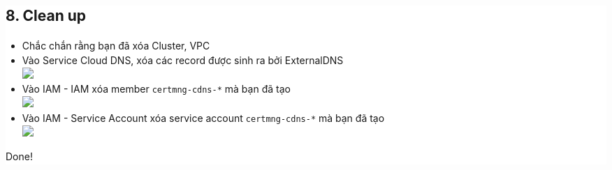 ## 8. Clean up  
- Chắc chắn rằng bạn đã xóa Cluster, VPC  
- Vào Service Cloud DNS, xóa các record được sinh ra bởi ExternalDNS  
![](https://raw.githubusercontent.com/hoangmnsd/images-bucket/master/static/images/cleanup-cloud-dns-k8s-ix.jpg)  
- Vào IAM - IAM xóa member `certmng-cdns-*` mà bạn đã tạo  
![](https://raw.githubusercontent.com/hoangmnsd/images-bucket/master/static/images/cleanup-iam-k8s-ix.jpg)  
- Vào IAM - Service Account xóa service account `certmng-cdns-*` mà bạn đã tạo  
![](https://raw.githubusercontent.com/hoangmnsd/images-bucket/master/static/images/cleanup-iam-sa-k8s-ix.jpg)


Done!